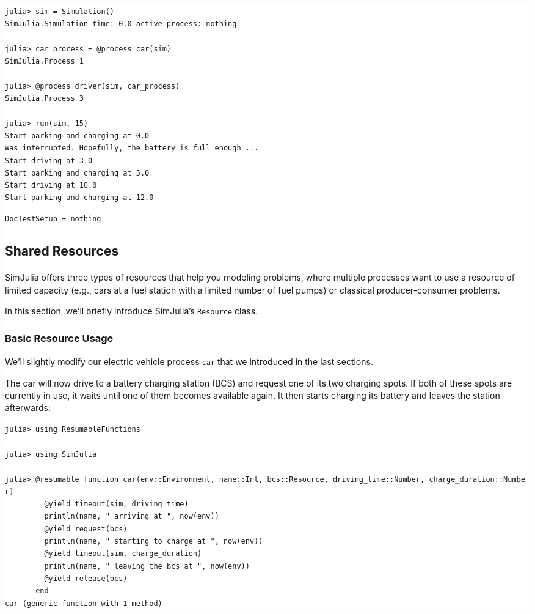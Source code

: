 ```jldoctest
julia> sim = Simulation()
SimJulia.Simulation time: 0.0 active_process: nothing

julia> car_process = @process car(sim)
SimJulia.Process 1

julia> @process driver(sim, car_process)
SimJulia.Process 3

julia> run(sim, 15)
Start parking and charging at 0.0
Was interrupted. Hopefully, the battery is full enough ...
Start driving at 3.0
Start parking and charging at 5.0
Start driving at 10.0
Start parking and charging at 12.0
```

```@meta
DocTestSetup = nothing
```

## Shared Resources

SimJulia offers three types of resources that help you modeling problems, where multiple processes want to use a resource of limited capacity (e.g., cars at a fuel station with a limited number of fuel pumps) or classical producer-consumer problems.

In this section, we’ll briefly introduce SimJulia’s `Resource` class.

### Basic Resource Usage

We’ll slightly modify our electric vehicle process `car` that we introduced in the last sections.

The car will now drive to a battery charging station (BCS) and request one of its two charging spots. If both of these spots are currently in use, it waits until one of them becomes available again. It then starts charging its battery and leaves the station afterwards:

```jldoctest
julia> using ResumableFunctions

julia> using SimJulia

julia> @resumable function car(env::Environment, name::Int, bcs::Resource, driving_time::Number, charge_duration::Number)
         @yield timeout(sim, driving_time)
         println(name, " arriving at ", now(env))
         @yield request(bcs)
         println(name, " starting to charge at ", now(env))
         @yield timeout(sim, charge_duration)
         println(name, " leaving the bcs at ", now(env))
         @yield release(bcs)
       end
car (generic function with 1 method)
```
